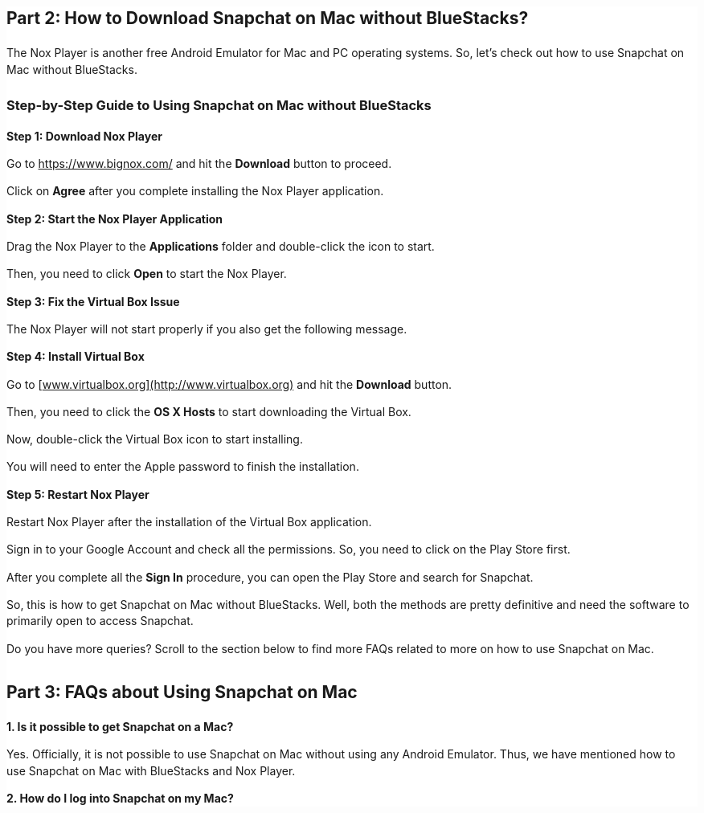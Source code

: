 ## Part 2: How to Download Snapchat on Mac without BlueStacks?

The Nox Player is another free Android Emulator for Mac and PC operating systems. So, let’s check out how to use Snapchat on Mac without BlueStacks.

### Step-by-Step Guide to Using Snapchat on Mac without BlueStacks

**Step 1: Download Nox Player**

Go to <https://www.bignox.com/> and hit the **Download** button to proceed.

Click on **Agree** after you complete installing the Nox Player application.

**Step 2: Start the Nox Player Application**

Drag the Nox Player to the **Applications** folder and double-click the icon to start.

Then, you need to click **Open** to start the Nox Player.

**Step 3: Fix the Virtual Box Issue**

The Nox Player will not start properly if you also get the following message.

**Step 4: Install Virtual Box**

Go to [www.virtualbox.org](http://www.virtualbox.org) and hit the **Download** button.

Then, you need to click the **OS X Hosts** to start downloading the Virtual Box.

Now, double-click the Virtual Box icon to start installing.

You will need to enter the Apple password to finish the installation.

**Step 5: Restart Nox Player**

Restart Nox Player after the installation of the Virtual Box application.

Sign in to your Google Account and check all the permissions. So, you need to click on the Play Store first.

After you complete all the **Sign In** procedure, you can open the Play Store and search for Snapchat.

So, this is how to get Snapchat on Mac without BlueStacks. Well, both the methods are pretty definitive and need the software to primarily open to access Snapchat.

Do you have more queries? Scroll to the section below to find more FAQs related to more on how to use Snapchat on Mac.

## Part 3: FAQs about Using Snapchat on Mac

**1\. Is it possible to get Snapchat on a Mac?**

Yes. Officially, it is not possible to use Snapchat on Mac without using any Android Emulator. Thus, we have mentioned how to use Snapchat on Mac with BlueStacks and Nox Player.

**2\. How do I log into Snapchat on my Mac?**
